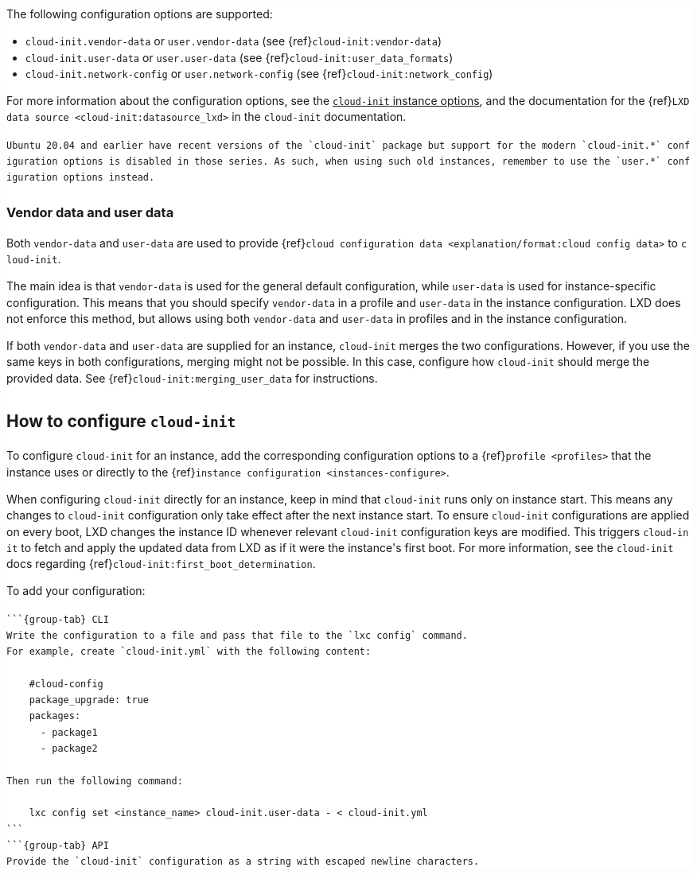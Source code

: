 The following configuration options are supported:

* `cloud-init.vendor-data` or `user.vendor-data` (see {ref}`cloud-init:vendor-data`)
* `cloud-init.user-data` or `user.user-data` (see {ref}`cloud-init:user_data_formats`)
* `cloud-init.network-config` or `user.network-config` (see {ref}`cloud-init:network_config`)

For more information about the configuration options, see the [`cloud-init` instance options](instance-options-cloud-init), and the documentation for the {ref}`LXD data source <cloud-init:datasource_lxd>` in the `cloud-init` documentation.

```{note}
Ubuntu 20.04 and earlier have recent versions of the `cloud-init` package but support for the modern `cloud-init.*` configuration options is disabled in those series. As such, when using such old instances, remember to use the `user.*` configuration options instead.
```

### Vendor data and user data

Both `vendor-data` and `user-data` are used to provide {ref}`cloud configuration data <explanation/format:cloud config data>` to `cloud-init`.

The main idea is that `vendor-data` is used for the general default configuration, while `user-data` is used for instance-specific configuration.
This means that you should specify `vendor-data` in a profile and `user-data` in the instance configuration.
LXD does not enforce this method, but allows using both `vendor-data` and `user-data` in profiles and in the instance configuration.

If both `vendor-data` and `user-data` are supplied for an instance, `cloud-init` merges the two configurations.
However, if you use the same keys in both configurations, merging might not be possible.
In this case, configure how `cloud-init` should merge the provided data.
See {ref}`cloud-init:merging_user_data` for instructions.

## How to configure `cloud-init`

To configure `cloud-init` for an instance, add the corresponding configuration options to a {ref}`profile <profiles>` that the instance uses or directly to the {ref}`instance configuration <instances-configure>`.

When configuring `cloud-init` directly for an instance, keep in mind that `cloud-init` runs only on instance start.
This means any changes to `cloud-init` configuration only take effect after the next instance start. To ensure `cloud-init` configurations are applied on every boot, LXD changes the instance ID whenever relevant `cloud-init` configuration keys are modified. This triggers `cloud-init` to fetch and apply the updated data from LXD as if it were the instance's first boot. For more information, see the `cloud-init` docs regarding {ref}`cloud-init:first_boot_determination`.

To add your configuration:

````{tabs}
```{group-tab} CLI
Write the configuration to a file and pass that file to the `lxc config` command.
For example, create `cloud-init.yml` with the following content:

    #cloud-config
    package_upgrade: true
    packages:
      - package1
      - package2

Then run the following command:

    lxc config set <instance_name> cloud-init.user-data - < cloud-init.yml
```
```{group-tab} API
Provide the `cloud-init` configuration as a string with escaped newline characters.

````